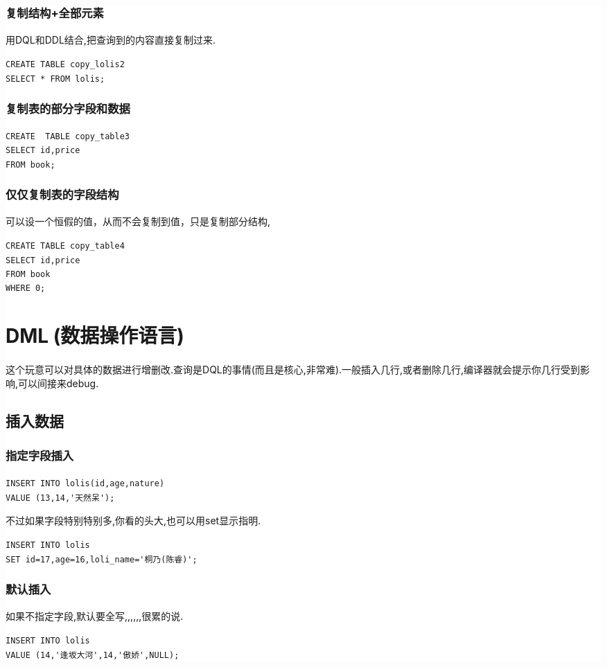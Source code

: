 ### 复制结构+全部元素

用DQL和DDL结合,把查询到的内容直接复制过来.

```mysql
CREATE TABLE copy_lolis2 
SELECT * FROM lolis;
```

### 复制表的部分字段和数据

```mysql
CREATE  TABLE copy_table3
SELECT id,price
FROM book;
```

### 仅仅复制表的字段结构

可以设一个恒假的值，从而不会复制到值，只是复制部分结构,

```mysql
CREATE TABLE copy_table4
SELECT id,price
FROM book
WHERE 0;
```




# DML (数据操作语言)

这个玩意可以对具体的数据进行增删改.查询是DQL的事情(而且是核心,非常难).一般插入几行,或者删除几行,编译器就会提示你几行受到影响,可以间接来debug.

## 插入数据

### 指定字段插入

```mysql
INSERT INTO lolis(id,age,nature)
VALUE (13,14,'天然呆');
```

不过如果字段特别特别多,你看的头大,也可以用set显示指明.

```mysql
INSERT INTO lolis
SET id=17,age=16,loli_name='桐乃(陈睿)';
```

### 默认插入

如果不指定字段,默认要全写,,,,,,很累的说.

```mysql
INSERT INTO lolis
VALUE (14,'逢坂大河',14,'傲娇',NULL);
```
